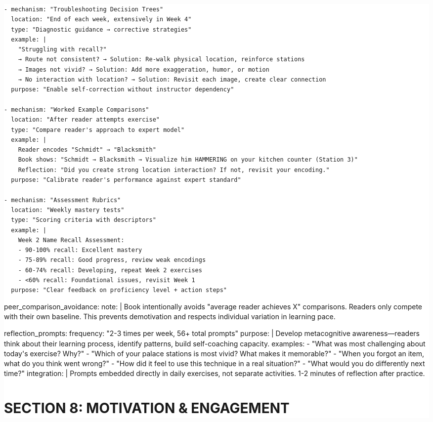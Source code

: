     - mechanism: "Troubleshooting Decision Trees"
      location: "End of each week, extensively in Week 4"
      type: "Diagnostic guidance → corrective strategies"
      example: |
        "Struggling with recall?"
        → Route not consistent? → Solution: Re-walk physical location, reinforce stations
        → Images not vivid? → Solution: Add more exaggeration, humor, or motion
        → No interaction with location? → Solution: Revisit each image, create clear connection
      purpose: "Enable self-correction without instructor dependency"

    - mechanism: "Worked Example Comparisons"
      location: "After reader attempts exercise"
      type: "Compare reader's approach to expert model"
      example: |
        Reader encodes "Schmidt" → "Blacksmith"
        Book shows: "Schmidt → Blacksmith → Visualize him HAMMERING on your kitchen counter (Station 3)"
        Reflection: "Did you create strong location interaction? If not, revisit your encoding."
      purpose: "Calibrate reader's performance against expert standard"

    - mechanism: "Assessment Rubrics"
      location: "Weekly mastery tests"
      type: "Scoring criteria with descriptors"
      example: |
        Week 2 Name Recall Assessment:
        - 90-100% recall: Excellent mastery
        - 75-89% recall: Good progress, review weak encodings
        - 60-74% recall: Developing, repeat Week 2 exercises
        - <60% recall: Foundational issues, revisit Week 1
      purpose: "Clear feedback on proficiency level + action steps"

  peer_comparison_avoidance:
    note: |
      Book intentionally avoids "average reader achieves X" comparisons.
      Readers only compete with their own baseline. This prevents demotivation and respects
      individual variation in learning pace.

  reflection_prompts:
    frequency: "2-3 times per week, 56+ total prompts"
    purpose: |
      Develop metacognitive awareness—readers think about their learning process,
      identify patterns, build self-coaching capacity.
    examples:
      - "What was most challenging about today's exercise? Why?"
      - "Which of your palace stations is most vivid? What makes it memorable?"
      - "When you forgot an item, what do you think went wrong?"
      - "How did it feel to use this technique in a real situation?"
      - "What would you do differently next time?"
    integration: |
      Prompts embedded directly in daily exercises, not separate activities.
      1-2 minutes of reflection after practice.

# SECTION 8: MOTIVATION & ENGAGEMENT
